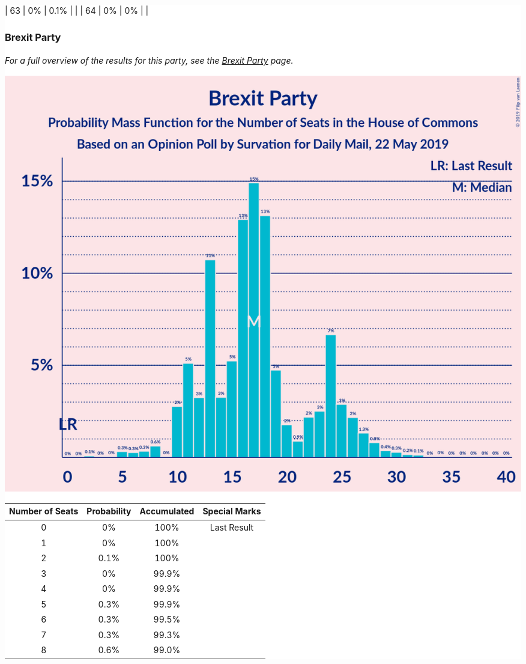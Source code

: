 | 63 | 0% | 0.1% |  |
| 64 | 0% | 0% |  |

### Brexit Party

*For a full overview of the results for this party, see the [Brexit Party](party-brexitparty.html) page.*

![Graph with seats probability mass function not yet produced](2019-05-22-Survation-seats-pmf-brexitparty.png "Seats Probability Mass Function")

| Number of Seats | Probability | Accumulated | Special Marks |
|:---------------:|:-----------:|:-----------:|:-------------:|
| 0 | 0% | 100% | Last Result |
| 1 | 0% | 100% |  |
| 2 | 0.1% | 100% |  |
| 3 | 0% | 99.9% |  |
| 4 | 0% | 99.9% |  |
| 5 | 0.3% | 99.9% |  |
| 6 | 0.3% | 99.5% |  |
| 7 | 0.3% | 99.3% |  |
| 8 | 0.6% | 99.0% |  |